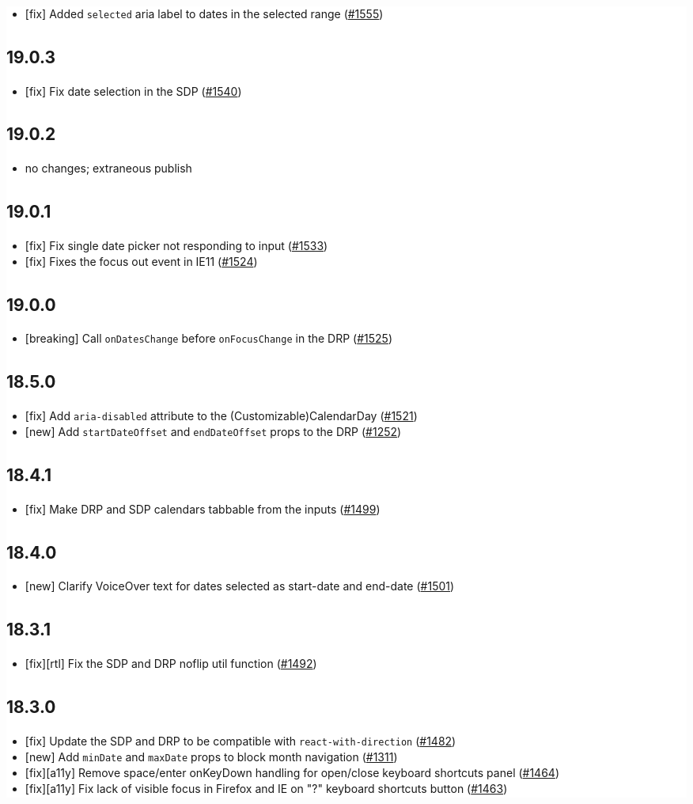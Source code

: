 - [fix] Added `selected` aria label to dates in the selected range ([#1555](https://github.com/airbnb/react-dates/pull/1555))

## 19.0.3

- [fix] Fix date selection in the SDP ([#1540](https://github.com/airbnb/react-dates/pull/1540))

## 19.0.2

- no changes; extraneous publish

## 19.0.1

- [fix] Fix single date picker not responding to input ([#1533](https://github.com/airbnb/react-dates/pull/1533))
- [fix] Fixes the focus out event in IE11 ([#1524](https://github.com/airbnb/react-dates/pull/1524))

## 19.0.0

- [breaking] Call `onDatesChange` before `onFocusChange` in the DRP ([#1525](https://github.com/airbnb/react-dates/pull/1525))

## 18.5.0

- [fix] Add `aria-disabled` attribute to the (Customizable)CalendarDay ([#1521](https://github.com/airbnb/react-dates/pull/1521))
- [new] Add `startDateOffset` and `endDateOffset` props to the DRP ([#1252](https://github.com/airbnb/react-dates/pull/1252))

## 18.4.1

- [fix] Make DRP and SDP calendars tabbable from the inputs ([#1499](https://github.com/airbnb/react-dates/pull/1499))

## 18.4.0

- [new] Clarify VoiceOver text for dates selected as start-date and end-date ([#1501](https://github.com/airbnb/react-dates/pull/1501))

## 18.3.1

- [fix][rtl] Fix the SDP and DRP noflip util function ([#1492](https://github.com/airbnb/react-dates/pull/1492))

## 18.3.0

- [fix] Update the SDP and DRP to be compatible with `react-with-direction` ([#1482](https://github.com/airbnb/react-dates/pull/1482))
- [new] Add `minDate` and `maxDate` props to block month navigation ([#1311](https://github.com/airbnb/react-dates/pull/1311))
- [fix][a11y] Remove space/enter onKeyDown handling for open/close keyboard shortcuts panel ([#1464](https://github.com/airbnb/react-dates/pull/1464))
- [fix][a11y] Fix lack of visible focus in Firefox and IE on "?" keyboard shortcuts button ([#1463](https://github.com/airbnb/react-dates/pull/1463))
